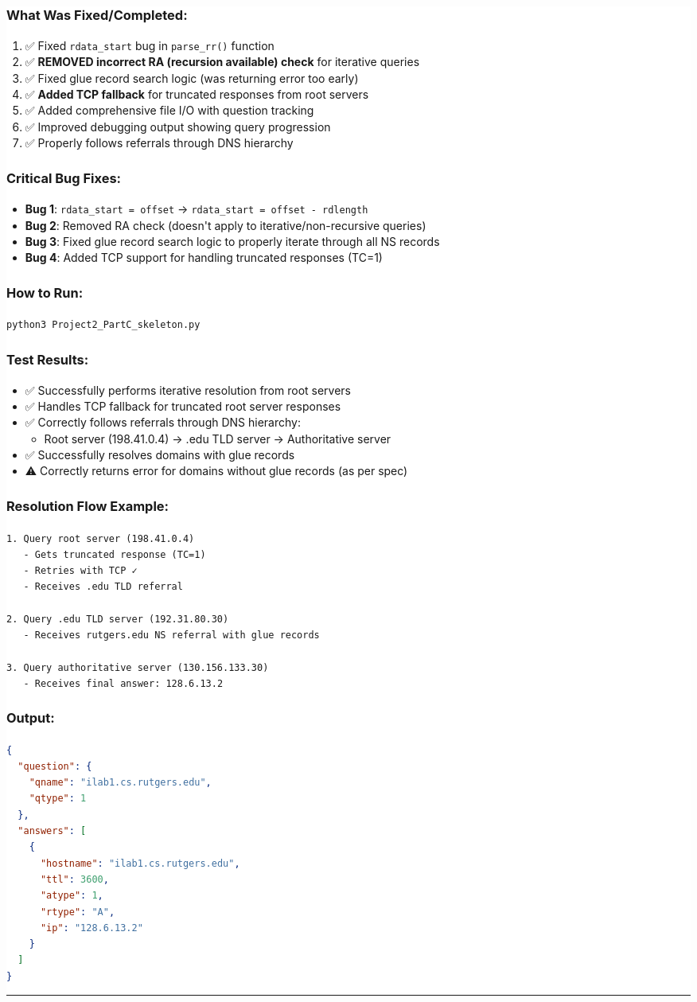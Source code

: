 ### What Was Fixed/Completed:
1. ✅ Fixed `rdata_start` bug in `parse_rr()` function
2. ✅ **REMOVED incorrect RA (recursion available) check** for iterative queries
3. ✅ Fixed glue record search logic (was returning error too early)
4. ✅ **Added TCP fallback** for truncated responses from root servers
5. ✅ Added comprehensive file I/O with question tracking
6. ✅ Improved debugging output showing query progression
7. ✅ Properly follows referrals through DNS hierarchy

### Critical Bug Fixes:
- **Bug 1**: `rdata_start = offset` → `rdata_start = offset - rdlength`
- **Bug 2**: Removed RA check (doesn't apply to iterative/non-recursive queries)
- **Bug 3**: Fixed glue record search logic to properly iterate through all NS records
- **Bug 4**: Added TCP support for handling truncated responses (TC=1)

### How to Run:
```bash
python3 Project2_PartC_skeleton.py
```

### Test Results:
- ✅ Successfully performs iterative resolution from root servers
- ✅ Handles TCP fallback for truncated root server responses
- ✅ Correctly follows referrals through DNS hierarchy:
  - Root server (198.41.0.4) → .edu TLD server → Authoritative server
- ✅ Successfully resolves domains with glue records
- ⚠️ Correctly returns error for domains without glue records (as per spec)

### Resolution Flow Example:
```
1. Query root server (198.41.0.4)
   - Gets truncated response (TC=1)
   - Retries with TCP ✓
   - Receives .edu TLD referral

2. Query .edu TLD server (192.31.80.30)
   - Receives rutgers.edu NS referral with glue records

3. Query authoritative server (130.156.133.30)
   - Receives final answer: 128.6.13.2
```

### Output:
```json
{
  "question": {
    "qname": "ilab1.cs.rutgers.edu",
    "qtype": 1
  },
  "answers": [
    {
      "hostname": "ilab1.cs.rutgers.edu",
      "ttl": 3600,
      "atype": 1,
      "rtype": "A",
      "ip": "128.6.13.2"
    }
  ]
}
```

---